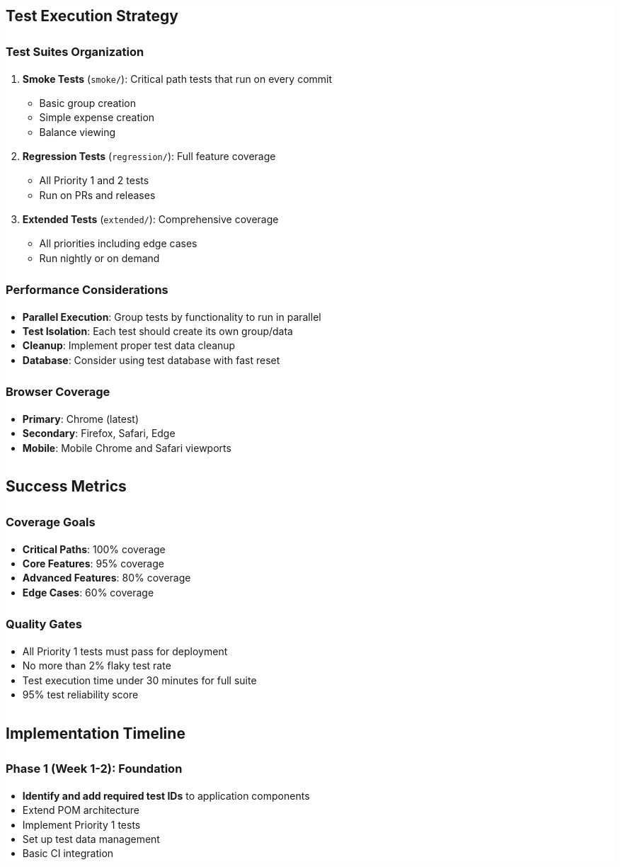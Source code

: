 ## Test Execution Strategy

### Test Suites Organization

1. **Smoke Tests** (`smoke/`): Critical path tests that run on every commit
   - Basic group creation
   - Simple expense creation
   - Balance viewing

2. **Regression Tests** (`regression/`): Full feature coverage
   - All Priority 1 and 2 tests
   - Run on PRs and releases

3. **Extended Tests** (`extended/`): Comprehensive coverage
   - All priorities including edge cases
   - Run nightly or on demand

### Performance Considerations

- **Parallel Execution**: Group tests by functionality to run in parallel
- **Test Isolation**: Each test should create its own group/data
- **Cleanup**: Implement proper test data cleanup
- **Database**: Consider using test database with fast reset

### Browser Coverage

- **Primary**: Chrome (latest)
- **Secondary**: Firefox, Safari, Edge
- **Mobile**: Mobile Chrome and Safari viewports

## Success Metrics

### Coverage Goals
- **Critical Paths**: 100% coverage
- **Core Features**: 95% coverage
- **Advanced Features**: 80% coverage
- **Edge Cases**: 60% coverage

### Quality Gates
- All Priority 1 tests must pass for deployment
- No more than 2% flaky test rate
- Test execution time under 30 minutes for full suite
- 95% test reliability score

## Implementation Timeline

### Phase 1 (Week 1-2): Foundation
- **Identify and add required test IDs** to application components
- Extend POM architecture
- Implement Priority 1 tests
- Set up test data management
- Basic CI integration
